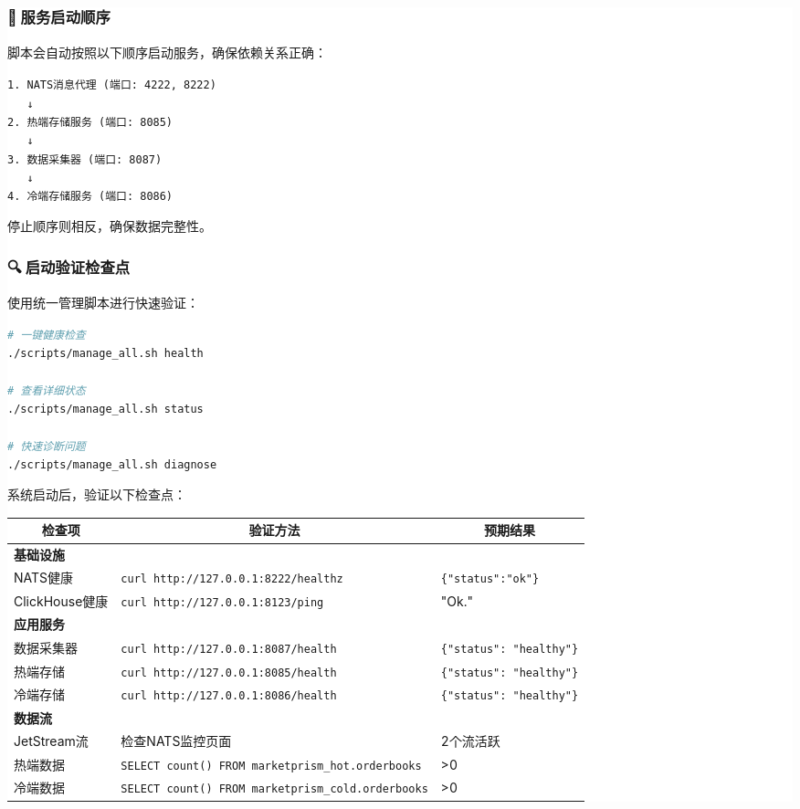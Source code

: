 ### 🎯 服务启动顺序

脚本会自动按照以下顺序启动服务，确保依赖关系正确：

```
1. NATS消息代理 (端口: 4222, 8222)
   ↓
2. 热端存储服务 (端口: 8085)
   ↓
3. 数据采集器 (端口: 8087)
   ↓
4. 冷端存储服务 (端口: 8086)
```

停止顺序则相反，确保数据完整性。

### 🔍 启动验证检查点

使用统一管理脚本进行快速验证：

```bash
# 一键健康检查
./scripts/manage_all.sh health

# 查看详细状态
./scripts/manage_all.sh status

# 快速诊断问题
./scripts/manage_all.sh diagnose
```

系统启动后，验证以下检查点：

| 检查项 | 验证方法 | 预期结果 |
|--------|----------|----------|
| **基础设施** | | |
| NATS健康 | `curl http://127.0.0.1:8222/healthz` | `{"status":"ok"}` |
| ClickHouse健康 | `curl http://127.0.0.1:8123/ping` | "Ok." |
| **应用服务** | | |
| 数据采集器 | `curl http://127.0.0.1:8087/health` | `{"status": "healthy"}` |
| 热端存储 | `curl http://127.0.0.1:8085/health` | `{"status": "healthy"}` |
| 冷端存储 | `curl http://127.0.0.1:8086/health` | `{"status": "healthy"}` |
| **数据流** | | |
| JetStream流 | 检查NATS监控页面 | 2个流活跃 |
| 热端数据 | `SELECT count() FROM marketprism_hot.orderbooks` | >0 |
| 冷端数据 | `SELECT count() FROM marketprism_cold.orderbooks` | >0 |
